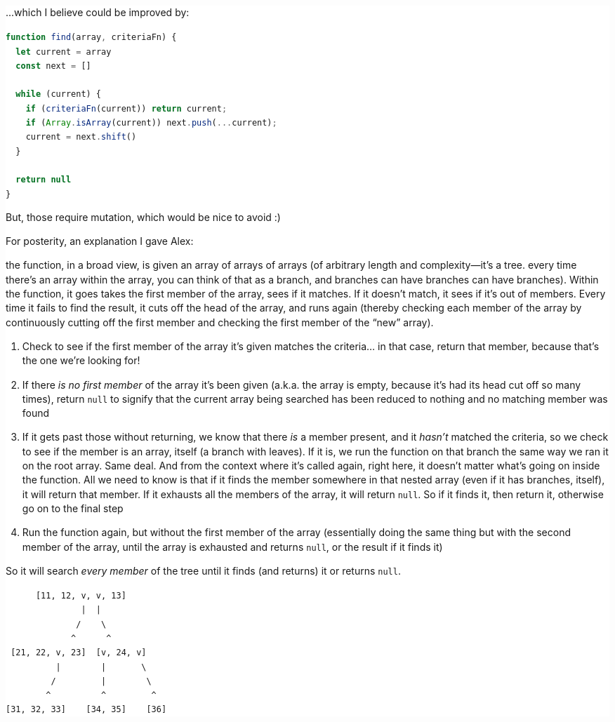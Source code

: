 ...which I believe could be improved by:

```js
function find(array, criteriaFn) {
  let current = array
  const next = []

  while (current) {
    if (criteriaFn(current)) return current;
    if (Array.isArray(current)) next.push(...current);
    current = next.shift()
  }

  return null
}
```

But, those require mutation, which would be nice to avoid :)

For posterity, an explanation I gave Alex:

the function, in a broad view, is given an array of arrays of arrays (of arbitrary length and complexity—it’s a tree. every time there’s an array within the array, you can think of that as a branch, and branches can have branches can have branches). Within the function, it goes takes the first member of the array, sees if it matches. If it doesn’t match, it sees if it’s out of members. Every time it fails to find the result, it cuts off the head of the array, and runs again (thereby checking each member of the array by continuously cutting off the first member and checking the first member of the “new” array).

1. Check to see if the first member of the array it’s given matches the criteria… in that case, return that member, because that’s the one we’re looking for!

2. If there _is no first member_ of the array it’s been given (a.k.a. the array is empty, because it’s had its head cut off so many times), return `null` to signify that the current array being searched has been reduced to nothing and no matching member was found

3. If it gets past those without returning, we know that there _is_ a member present, and it _hasn’t_ matched the criteria, so we check to see if the member is an array, itself (a branch with leaves). If it is, we run the function on that branch the same way we ran it on the root array. Same deal. And from the context where it’s called again, right here, it doesn’t matter what’s going on inside the function. All we need to know is that if it finds the member somewhere in that nested array (even if it has branches, itself), it will return that member. If it exhausts all the members of the array, it will return `null`. So if it finds it, then return it, otherwise go on to the final step

4. Run the function again, but without the first member of the array (essentially doing the same thing but with the second member of the array, until the array is exhausted and returns `null`, or the result if it finds it)

So it will search _every member_ of the tree until it finds (and returns) it or returns `null`.

```      
      [11, 12, v, v, 13]
               |  |
              /    \
             ^      ^
 [21, 22, v, 23]  [v, 24, v]
          |        |       \
         /         |        \
        ^          ^         ^
[31, 32, 33]    [34, 35]    [36]
```
